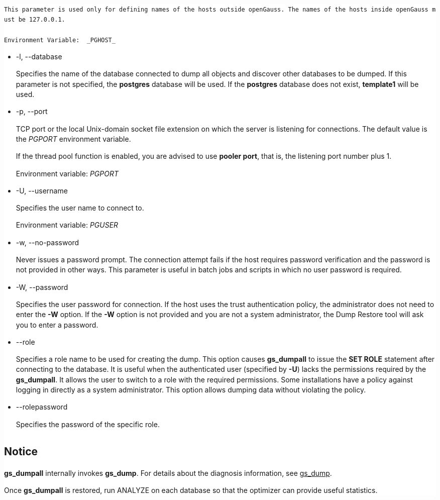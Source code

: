     This parameter is used only for defining names of the hosts outside openGauss. The names of the hosts inside openGauss must be 127.0.0.1.

    Environment Variable:  _PGHOST_

-   -l, --database

    Specifies the name of the database connected to dump all objects and discover other databases to be dumped. If this parameter is not specified, the  **postgres**  database will be used. If the  **postgres**  database does not exist,  **template1**  will be used.

-   -p, --port

    TCP port or the local Unix-domain socket file extension on which the server is listening for connections. The default value is the  _PGPORT_  environment variable.

    If the thread pool function is enabled, you are advised to use  **pooler port**, that is, the listening port number plus 1.

    Environment variable:  _PGPORT_

-   -U, --username

    Specifies the user name to connect to.

    Environment variable:  _PGUSER_

-   -w, --no-password

    Never issues a password prompt. The connection attempt fails if the host requires password verification and the password is not provided in other ways. This parameter is useful in batch jobs and scripts in which no user password is required.

-   -W, --password

    Specifies the user password for connection. If the host uses the trust authentication policy, the administrator does not need to enter the  **-W**  option. If the  **-W**  option is not provided and you are not a system administrator, the Dump Restore tool will ask you to enter a password.

-   --role

    Specifies a role name to be used for creating the dump. This option causes  **gs\_dumpall**  to issue the  **SET ROLE**  statement after connecting to the database. It is useful when the authenticated user \(specified by  **-U**\) lacks the permissions required by the  **gs\_dumpall**. It allows the user to switch to a role with the required permissions. Some installations have a policy against logging in directly as a system administrator. This option allows dumping data without violating the policy.

-   --rolepassword

    Specifies the password of the specific role.


## Notice<a name="en-us_topic_0237152336_en-us_topic_0059778372_sc99dfbcba3eb44e59598baa7edd2d140"></a>

**gs\_dumpall**  internally invokes  **gs\_dump**. For details about the diagnosis information, see  [gs\_dump](gs_dump.md).

Once  **gs\_dumpall**  is restored, run ANALYZE on each database so that the optimizer can provide useful statistics.
